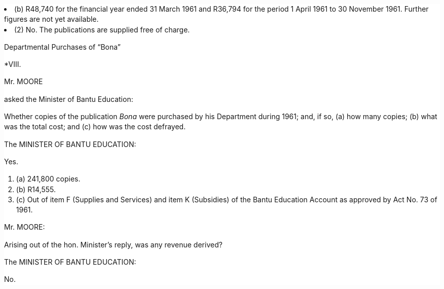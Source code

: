 <li>(b) R48,740 for the financial year ended 31 March 1961 and R36,794 for the period 1 April 1961 to 30 November 1961. Further figures are not yet available.</li>

</ol></li>

<li>(2) No. The publications are supplied free of charge.</li>

</ol>

</answer>

</oralStatements>

<oralStatements>

<heading>Departmental Purchases of &#x201C;Bona&#x201D;</heading>

<question by="#moore" to="#minister_of_bantu_education">

<num>*VIII.</num>

<from>Mr. MOORE</from>

<p>asked the Minister of Bantu Education:</p>

<p>Whether copies of the publication <i>Bona</i> were purchased by his Department during 1961; and, if so, (a) how many copies; (b) what was the total cost; and (c) how was the cost defrayed.</p>

</question>

<answer by="#minister_of_bantu_education" to="#moore">

<from>The MINISTER OF BANTU EDUCATION:</from>

<p>Yes.</p>

<ol>

<li>(a) 241,800 copies.</li>

<li>(b) R14,555.</li>

<li>(c) Out of item F (Supplies and Services) and item K (Subsidies) of the Bantu Education Account as approved by Act No. 73 of 1961.</li>

</ol>

</answer>

<question by="#moore" to="#minister_of_bantu_education">

<from>Mr. MOORE:</from>

<p>Arising out of the hon. Minister&#x2019;s reply, was any revenue derived?</p>

</question>

<answer by="#minister_of_bantu_education" to="#moore">

<from>The MINISTER OF BANTU EDUCATION:</from>

<p>No.</p>

</answer>

